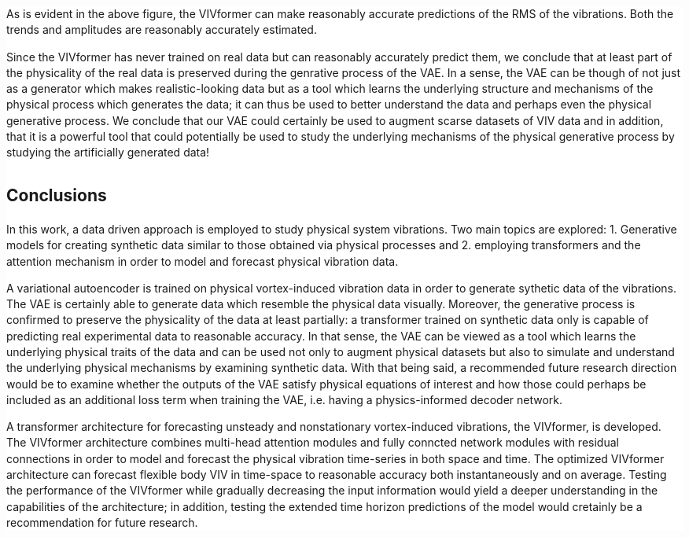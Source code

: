 As is evident in the above figure, the VIVformer can make reasonably accurate predictions of the RMS of the vibrations. Both the trends and amplitudes are reasonably accurately estimated.

Since the VIVformer has never trained on real data but can reasonably accurately predict them, we conclude that at least part of the physicality of the real data is preserved during the genrative process of the VAE. In a sense, the VAE can be though of not just as a generator which makes realistic-looking data but as a tool which learns the underlying structure and mechanisms of the physical process which generates the data; it can thus be used to better understand the data and perhaps even the physical generative process. We conclude that our VAE could certainly be used to augment scarse datasets of VIV data and in addition, that it is a powerful tool that could potentially be used to study the underlying mechanisms of the physical generative process by studying the artificially generated data!

## Conclusions

In this work, a data driven approach is employed to study physical system vibrations. Two main topics are explored: 1. Generative models for creating synthetic data similar to those obtained via physical processes and 2. employing transformers and the attention mechanism in order to model and forecast physical vibration data.  

A variational autoencoder is trained on physical vortex-induced vibration data in order to generate sythetic data of the vibrations. The VAE is certainly able to generate data which resemble the physical data visually. Moreover, the generative process is confirmed to preserve the physicality of the data at least partially: a transformer trained on synthetic data only is capable of predicting real experimental data to reasonable accuracy. In that sense, the VAE can be viewed as a tool which learns the underlying physical traits of the data and can be used not only to augment physical datasets but also to simulate and understand the underlying physical mechanisms by examining synthetic data. With that being said, a recommended future research direction would be to examine whether the outputs of the VAE satisfy physical equations of interest and how those could perhaps be included as an additional loss term when training the VAE, i.e. having a physics-informed decoder network. 

A transformer architecture for forecasting unsteady and nonstationary vortex-induced vibrations, the VIVformer, is developed. The VIVformer architecture combines multi-head attention modules and fully conncted network modules with residual connections in order to model and forecast the physical vibration time-series in both space and time. The optimized VIVformer architecture can forecast flexible body VIV in time-space to reasonable accuracy both instantaneously and on average. Testing the performance of the VIVformer while gradually decreasing the input information would yield a deeper understanding in the capabilities of the architecture; in addition, testing the extended time horizon predictions of the model would cretainly be a recommendation for future research. 


